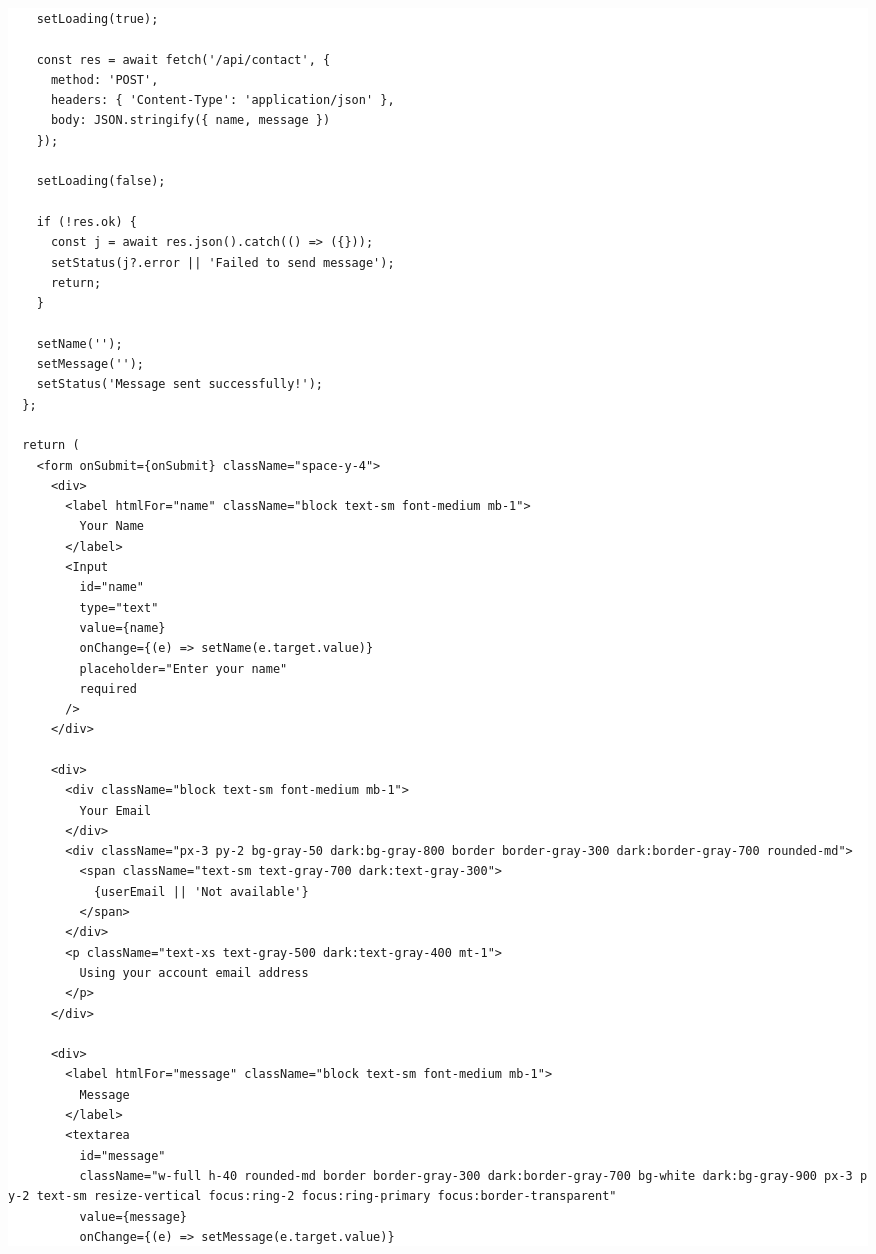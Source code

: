```tsx
    setLoading(true);

    const res = await fetch('/api/contact', {
      method: 'POST',
      headers: { 'Content-Type': 'application/json' },
      body: JSON.stringify({ name, message })
    });

    setLoading(false);

    if (!res.ok) {
      const j = await res.json().catch(() => ({}));
      setStatus(j?.error || 'Failed to send message');
      return;
    }

    setName('');
    setMessage('');
    setStatus('Message sent successfully!');
  };

  return (
    <form onSubmit={onSubmit} className="space-y-4">
      <div>
        <label htmlFor="name" className="block text-sm font-medium mb-1">
          Your Name
        </label>
        <Input
          id="name"
          type="text"
          value={name}
          onChange={(e) => setName(e.target.value)}
          placeholder="Enter your name"
          required
        />
      </div>

      <div>
        <div className="block text-sm font-medium mb-1">
          Your Email
        </div>
        <div className="px-3 py-2 bg-gray-50 dark:bg-gray-800 border border-gray-300 dark:border-gray-700 rounded-md">
          <span className="text-sm text-gray-700 dark:text-gray-300">
            {userEmail || 'Not available'}
          </span>
        </div>
        <p className="text-xs text-gray-500 dark:text-gray-400 mt-1">
          Using your account email address
        </p>
      </div>

      <div>
        <label htmlFor="message" className="block text-sm font-medium mb-1">
          Message
        </label>
        <textarea
          id="message"
          className="w-full h-40 rounded-md border border-gray-300 dark:border-gray-700 bg-white dark:bg-gray-900 px-3 py-2 text-sm resize-vertical focus:ring-2 focus:ring-primary focus:border-transparent"
          value={message}
          onChange={(e) => setMessage(e.target.value)}
```